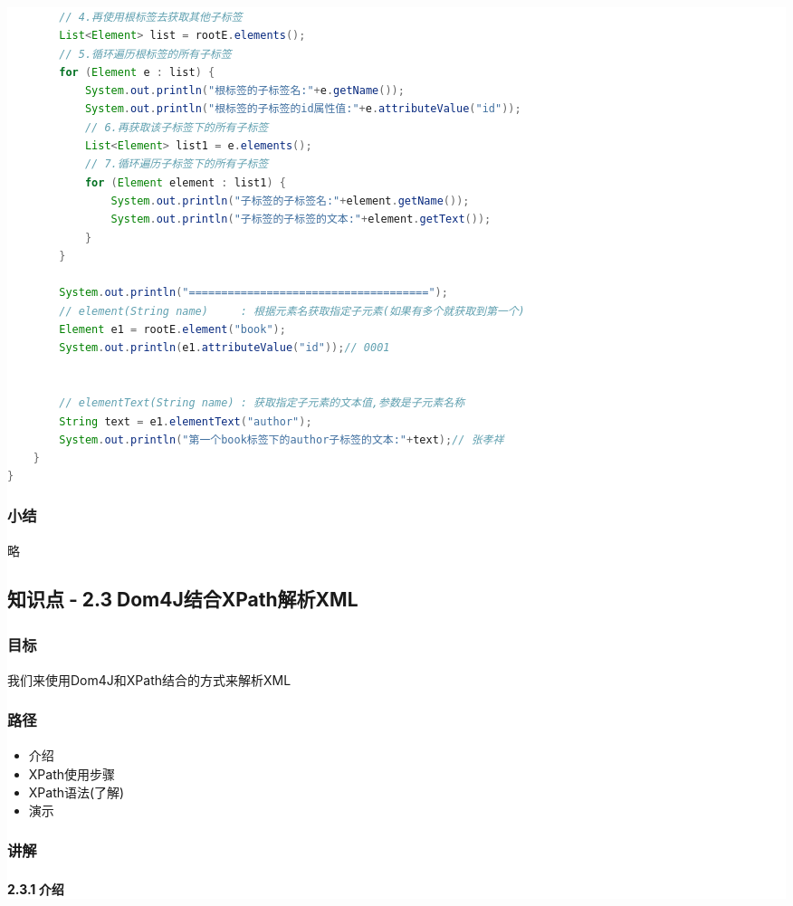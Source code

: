 ```java
        // 4.再使用根标签去获取其他子标签
        List<Element> list = rootE.elements();
        // 5.循环遍历根标签的所有子标签
        for (Element e : list) {
            System.out.println("根标签的子标签名:"+e.getName());
            System.out.println("根标签的子标签的id属性值:"+e.attributeValue("id"));
            // 6.再获取该子标签下的所有子标签
            List<Element> list1 = e.elements();
            // 7.循环遍历子标签下的所有子标签
            for (Element element : list1) {
                System.out.println("子标签的子标签名:"+element.getName());
                System.out.println("子标签的子标签的文本:"+element.getText());
            }
        }

        System.out.println("=====================================");
        // element(String name)		: 根据元素名获取指定子元素(如果有多个就获取到第一个)
        Element e1 = rootE.element("book");
        System.out.println(e1.attributeValue("id"));// 0001


        // elementText(String name)	: 获取指定子元素的文本值,参数是子元素名称
        String text = e1.elementText("author");
        System.out.println("第一个book标签下的author子标签的文本:"+text);// 张孝祥
    }
}

```



### 小结

略

## 知识点 - 2.3 Dom4J结合XPath解析XML  

### 目标

我们来使用Dom4J和XPath结合的方式来解析XML

### 路径

- 介绍
- XPath使用步骤
- XPath语法(了解)
- 演示

### 讲解

#### 2.3.1 介绍
